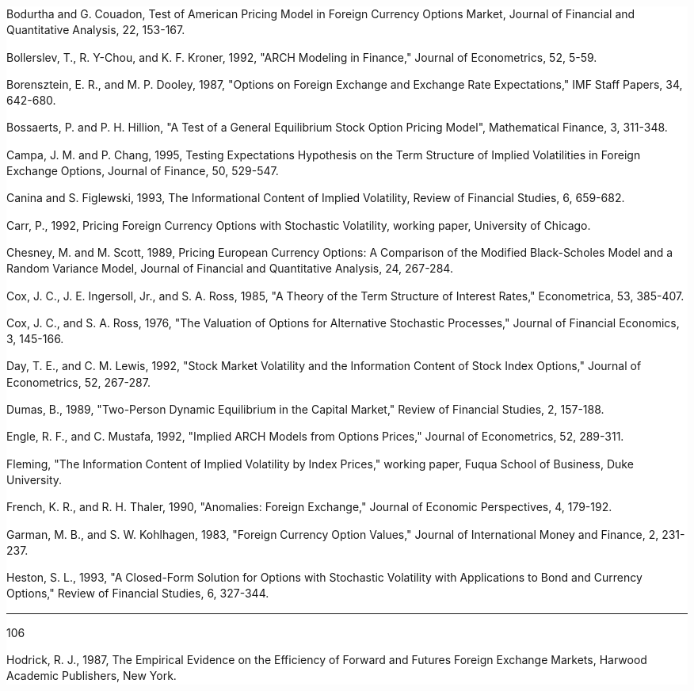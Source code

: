 Bodurtha and G. Couadon, Test of American Pricing Model in Foreign Currency Options Market, Journal of Financial and Quantitative Analysis, 22, 153-167.

Bollerslev, T., R. Y-Chou, and K. F. Kroner, 1992, "ARCH Modeling in Finance," Journal of Econometrics, 52, 5-59.

Borensztein, E. R., and M. P. Dooley, 1987, "Options on Foreign Exchange and Exchange Rate Expectations," IMF Staff Papers, 34, 642-680.

Bossaerts, P. and P. H. Hillion, "A Test of a General Equilibrium Stock Option Pricing Model", Mathematical Finance, 3, 311-348.

Campa, J. M. and P. Chang, 1995, Testing Expectations Hypothesis on the Term Structure of Implied Volatilities in Foreign Exchange Options, Journal of Finance, 50, 529-547.

Canina and S. Figlewski, 1993, The Informational Content of Implied Volatility, Review of Financial Studies, 6, 659-682.

Carr, P., 1992, Pricing Foreign Currency Options with Stochastic Volatility, working paper, University of Chicago.

Chesney, M. and M. Scott, 1989, Pricing European Currency Options: A Comparison of the Modified Black-Scholes Model and a Random Variance Model, Journal of Financial and Quantitative Analysis, 24, 267-284.

Cox, J. C., J. E. Ingersoll, Jr., and S. A. Ross, 1985, "A Theory of the Term Structure of Interest Rates," Econometrica, 53, 385-407.

Cox, J. C., and S. A. Ross, 1976, "The Valuation of Options for Alternative Stochastic Processes," Journal of Financial Economics, 3, 145-166.

Day, T. E., and C. M. Lewis, 1992, "Stock Market Volatility and the Information Content of Stock Index Options," Journal of Econometrics, 52, 267-287.

Dumas, B., 1989, "Two-Person Dynamic Equilibrium in the Capital Market," Review of Financial Studies, 2, 157-188.

Engle, R. F., and C. Mustafa, 1992, "Implied ARCH Models from Options Prices," Journal of Econometrics, 52, 289-311.

Fleming, "The Information Content of Implied Volatility by Index Prices," working paper, Fuqua School of Business, Duke University.

French, K. R., and R. H. Thaler, 1990, "Anomalies: Foreign Exchange," Journal of Economic Perspectives, 4, 179-192.

Garman, M. B., and S. W. Kohlhagen, 1983, "Foreign Currency Option Values," Journal of International Money and Finance, 2, 231-237.

Heston, S. L., 1993, "A Closed-Form Solution for Options with Stochastic Volatility with Applications to Bond and Currency Options," Review of Financial Studies, 6, 327-344.

---

106



Hodrick, R. J., 1987, The Empirical Evidence on the Efficiency of Forward and Futures Foreign Exchange Markets, Harwood Academic Publishers, New York.
